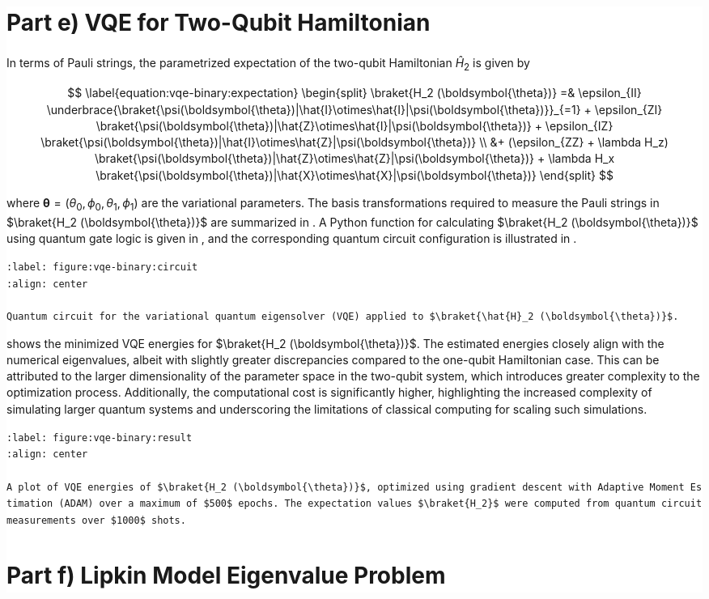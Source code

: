 # Part e) VQE for Two-Qubit Hamiltonian

In terms of Pauli strings, the parametrized expectation of the two-qubit Hamiltonian $\hat{H}_2$ is given by

$$
\label{equation:vqe-binary:expectation}
\begin{split}
  \braket{H_2 (\boldsymbol{\theta})} =& \epsilon_{II} \underbrace{\braket{\psi(\boldsymbol{\theta})|\hat{I}\otimes\hat{I}|\psi(\boldsymbol{\theta})}}_{=1} + \epsilon_{ZI} \braket{\psi(\boldsymbol{\theta})|\hat{Z}\otimes\hat{I}|\psi(\boldsymbol{\theta})} + \epsilon_{IZ} \braket{\psi(\boldsymbol{\theta})|\hat{I}\otimes\hat{Z}|\psi(\boldsymbol{\theta})} \\
  &+ (\epsilon_{ZZ} + \lambda H_z) \braket{\psi(\boldsymbol{\theta})|\hat{Z}\otimes\hat{Z}|\psi(\boldsymbol{\theta})} + \lambda H_x \braket{\psi(\boldsymbol{\theta})|\hat{X}\otimes\hat{X}|\psi(\boldsymbol{\theta})}
\end{split}
$$

where $\boldsymbol{\theta} = (\theta_0, \phi_0, \theta_1, \phi_1)$ are the variational parameters. The basis transformations required to measure the Pauli strings in $\braket{H_2 (\boldsymbol{\theta})}$ are summarized in [](#table:pauli-string-transforms). A Python function for calculating $\braket{H_2 (\boldsymbol{\theta})}$ using quantum gate logic is given in [](#code:vqe-binary:expectation), and the corresponding quantum circuit configuration is illustrated in [](#figure:vqe-binary:circuit).

```{figure} figures/vqe_binary_circuit.pdf
:label: figure:vqe-binary:circuit
:align: center

Quantum circuit for the variational quantum eigensolver (VQE) applied to $\braket{\hat{H}_2 (\boldsymbol{\theta})}$.
```

[](#figure:vqe-binary:result) shows the minimized VQE energies for $\braket{H_2 (\boldsymbol{\theta})}$. The estimated energies closely align with the numerical eigenvalues, albeit with slightly greater discrepancies compared to the one-qubit Hamiltonian case. This can be attributed to the larger dimensionality of the parameter space in the two-qubit system, which introduces greater complexity to the optimization process. Additionally, the computational cost is significantly higher, highlighting the increased complexity of simulating larger quantum systems and underscoring the limitations of classical computing for scaling such simulations.

```{figure} figures/vqe_binary_result.pdf
:label: figure:vqe-binary:result
:align: center

A plot of VQE energies of $\braket{H_2 (\boldsymbol{\theta})}$, optimized using gradient descent with Adaptive Moment Estimation (ADAM) over a maximum of $500$ epochs. The expectation values $\braket{H_2}$ were computed from quantum circuit measurements over $1000$ shots.
```

# Part f) Lipkin Model Eigenvalue Problem
